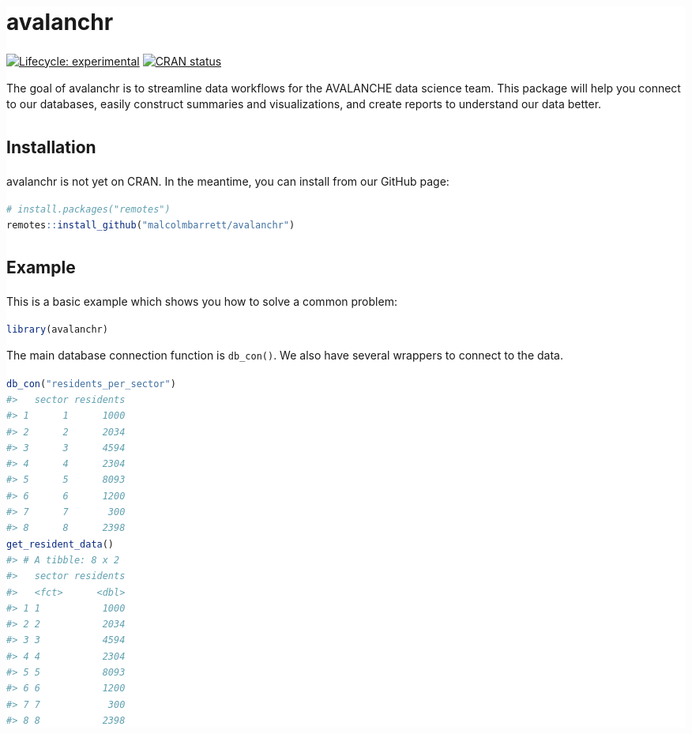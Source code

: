 


# avalanchr



[![Lifecycle:
experimental](https://img.shields.io/badge/lifecycle-experimental-orange.svg)](https://www.tidyverse.org/lifecycle/#experimental)
[![CRAN
status](https://www.r-pkg.org/badges/version/avalanchr)](https://CRAN.R-project.org/package=avalanchr)


The goal of avalanchr is to streamline data workflows for the AVALANCHE
data science team. This package will help you connect to our databases,
easily construct summaries and visualizations, and create reports to
understand our data better.

## Installation

avalanchr is not yet on CRAN. In the meantime, you can install from our
GitHub page:

``` r
# install.packages("remotes")
remotes::install_github("malcolmbarrett/avalanchr")
```

## Example

This is a basic example which shows you how to solve a common problem:

``` r
library(avalanchr)
```

The main database connection function is `db_con()`. We also have
several wrappers to connect to the data.

``` r
db_con("residents_per_sector")
#>   sector residents
#> 1      1      1000
#> 2      2      2034
#> 3      3      4594
#> 4      4      2304
#> 5      5      8093
#> 6      6      1200
#> 7      7       300
#> 8      8      2398
get_resident_data()
#> # A tibble: 8 x 2
#>   sector residents
#>   <fct>      <dbl>
#> 1 1           1000
#> 2 2           2034
#> 3 3           4594
#> 4 4           2304
#> 5 5           8093
#> 6 6           1200
#> 7 7            300
#> 8 8           2398
```
